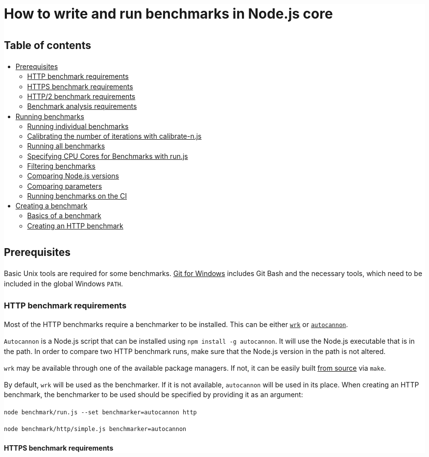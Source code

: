 # How to write and run benchmarks in Node.js core

## Table of contents

* [Prerequisites](#prerequisites)
  * [HTTP benchmark requirements](#http-benchmark-requirements)
  * [HTTPS benchmark requirements](#https-benchmark-requirements)
  * [HTTP/2 benchmark requirements](#http2-benchmark-requirements)
  * [Benchmark analysis requirements](#benchmark-analysis-requirements)
* [Running benchmarks](#running-benchmarks)
  * [Running individual benchmarks](#running-individual-benchmarks)
  * [Calibrating the number of iterations with calibrate-n.js](#calibrating-the-number-of-iterations-with-calibrate-njs)
  * [Running all benchmarks](#running-all-benchmarks)
  * [Specifying CPU Cores for Benchmarks with run.js](#specifying-cpu-cores-for-benchmarks-with-runjs)
  * [Filtering benchmarks](#filtering-benchmarks)
  * [Comparing Node.js versions](#comparing-nodejs-versions)
  * [Comparing parameters](#comparing-parameters)
  * [Running benchmarks on the CI](#running-benchmarks-on-the-ci)
* [Creating a benchmark](#creating-a-benchmark)
  * [Basics of a benchmark](#basics-of-a-benchmark)
  * [Creating an HTTP benchmark](#creating-an-http-benchmark)

## Prerequisites

Basic Unix tools are required for some benchmarks.
[Git for Windows][git-for-windows] includes Git Bash and the necessary tools,
which need to be included in the global Windows `PATH`.

### HTTP benchmark requirements

Most of the HTTP benchmarks require a benchmarker to be installed. This can be
either [`wrk`][wrk] or [`autocannon`][autocannon].

`Autocannon` is a Node.js script that can be installed using
`npm install -g autocannon`. It will use the Node.js executable that is in the
path. In order to compare two HTTP benchmark runs, make sure that the
Node.js version in the path is not altered.

`wrk` may be available through one of the available package managers. If not,
it can be easily built [from source][wrk] via `make`.

By default, `wrk` will be used as the benchmarker. If it is not available,
`autocannon` will be used in its place. When creating an HTTP benchmark, the
benchmarker to be used should be specified by providing it as an argument:

`node benchmark/run.js --set benchmarker=autocannon http`

`node benchmark/http/simple.js benchmarker=autocannon`

#### HTTPS benchmark requirements


[autocannon]: https://github.com/mcollina/autocannon
[benchmark-ci]: https://github.com/nodejs/benchmarking/blob/HEAD/docs/core_benchmarks.md
[git-for-windows]: https://git-scm.com/download/win
[nghttp2.org]: https://nghttp2.org
[node-benchmark-compare]: https://github.com/targos/node-benchmark-compare
[t-test]: https://en.wikipedia.org/wiki/Student%27s_t-test#Equal_or_unequal_sample_sizes%2C_unequal_variances_%28sX1_%3E_2sX2_or_sX2_%3E_2sX1%29
[wrk]: https://github.com/wg/wrk